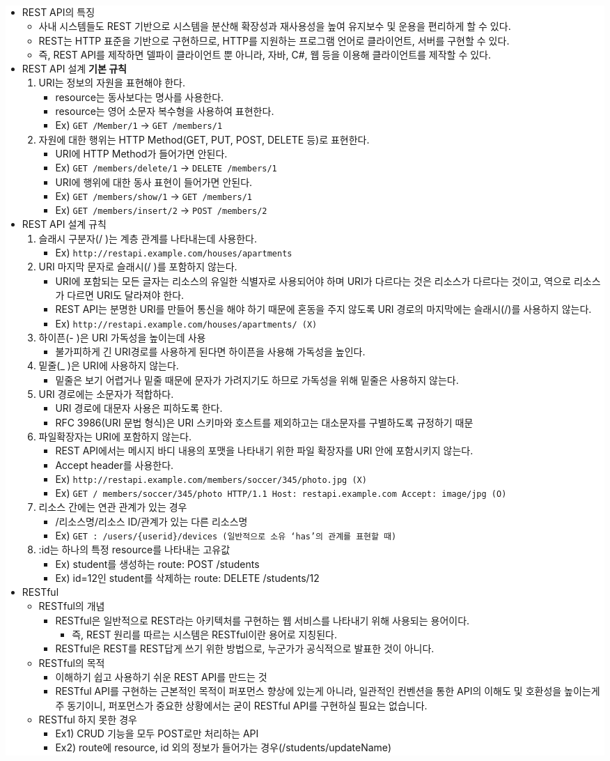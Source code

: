   * REST API의 특징
    * 사내 시스템들도 REST 기반으로 시스템을 분산해 확장성과 재사용성을 높여 유지보수 및 운용을 편리하게 할 수 있다.
    * REST는 HTTP 표준을 기반으로 구현하므로, HTTP를 지원하는 프로그램 언어로 클라이언트, 서버를 구현할 수 있다.
    * 즉, REST API를 제작하면 델파이 클라이언트 뿐 아니라, 자바, C#, 웹 등을 이용해 클라이언트를 제작할 수 있다.
  * REST API 설계 **기본 규칙**
    1. URI는 정보의 자원을 표현해야 한다.
        * resource는 동사보다는 명사를 사용한다.
        * resource는 영어 소문자 복수형을 사용하여 표현한다.
        * Ex) `GET /Member/1` -> `GET /members/1`
    2. 자원에 대한 행위는 HTTP Method(GET, PUT, POST, DELETE 등)로 표현한다.
        * URI에 HTTP Method가 들어가면 안된다.
        * Ex) `GET /members/delete/1` -> `DELETE /members/1`
        * URI에 행위에 대한 동사 표현이 들어가면 안된다.
        * Ex) `GET /members/show/1` -> `GET /members/1`
        * Ex) `GET /members/insert/2` -> `POST /members/2`
  * REST API 설계 규칙
    1. 슬래시 구분자(/ )는 계층 관계를 나타내는데 사용한다.
        * Ex) `http://restapi.example.com/houses/apartments`
    2. URI 마지막 문자로 슬래시(/ )를 포함하지 않는다.
        * URI에 포함되는 모든 글자는 리소스의 유일한 식별자로 사용되어야 하며 URI가 다르다는 것은 리소스가 다르다는 것이고, 역으로 리소스가 다르면 URI도 달라져야 한다.
        * REST API는 분명한 URI를 만들어 통신을 해야 하기 때문에 혼동을 주지 않도록 URI 경로의 마지막에는 슬래시(/)를 사용하지 않는다.
        * Ex) `http://restapi.example.com/houses/apartments/ (X)`
    3. 하이픈(- )은 URI 가독성을 높이는데 사용
        * 불가피하게 긴 URI경로를 사용하게 된다면 하이픈을 사용해 가독성을 높인다.
    4. 밑줄(_ )은 URI에 사용하지 않는다.
        * 밑줄은 보기 어렵거나 밑줄 때문에 문자가 가려지기도 하므로 가독성을 위해 밑줄은 사용하지 않는다.
    5. URI 경로에는 소문자가 적합하다.
        * URI 경로에 대문자 사용은 피하도록 한다.
        * RFC 3986(URI 문법 형식)은 URI 스키마와 호스트를 제외하고는 대소문자를 구별하도록 규정하기 때문
    6. 파일확장자는 URI에 포함하지 않는다.
        * REST API에서는 메시지 바디 내용의 포맷을 나타내기 위한 파일 확장자를 URI 안에 포함시키지 않는다.
        * Accept header를 사용한다.
        * Ex) `http://restapi.example.com/members/soccer/345/photo.jpg (X)`
        * Ex) `GET / members/soccer/345/photo HTTP/1.1 Host: restapi.example.com Accept: image/jpg (O)`
    7. 리소스 간에는 연관 관계가 있는 경우
        * /리소스명/리소스 ID/관계가 있는 다른 리소스명
        * Ex) `GET : /users/{userid}/devices (일반적으로 소유 ‘has’의 관계를 표현할 때)`
    8. :id는 하나의 특정 resource를 나타내는 고유값
        * Ex) student를 생성하는 route: POST /students
        * Ex) id=12인 student를 삭제하는 route: DELETE /students/12
* RESTful
  * RESTful의 개념
    * RESTful은 일반적으로 REST라는 아키텍처를 구현하는 웹 서비스를 나타내기 위해 사용되는 용어이다.
      * 즉, REST 원리를 따르는 시스템은 RESTful이란 용어로 지칭된다.
    * RESTful은 REST를 REST답게 쓰기 위한 방법으로, 누군가가 공식적으로 발표한 것이 아니다.
  * RESTful의 목적
    * 이해하기 쉽고 사용하기 쉬운 REST API를 만드는 것
    * RESTful API를 구현하는 근본적인 목적이 퍼포먼스 향상에 있는게 아니라, 일관적인 컨벤션을 통한 API의 이해도 및 호환성을 높이는게 주 동기이니, 퍼포먼스가 중요한 상황에서는 굳이 RESTful API를 구현하실 필요는 없습니다.
  * RESTful 하지 못한 경우
    * Ex1) CRUD 기능을 모두 POST로만 처리하는 API
    * Ex2) route에 resource, id 외의 정보가 들어가는 경우(/students/updateName)
